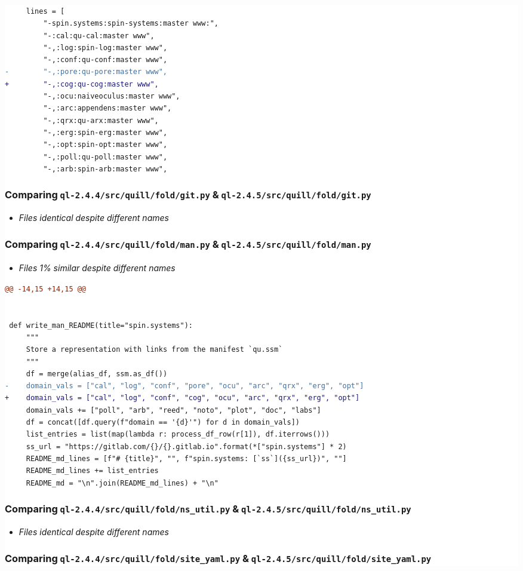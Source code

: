 ```diff
     lines = [
         "-spin.systems:spin-systems:master www:",
         "-:cal:qu-cal:master www",
         "-,:log:spin-log:master www",
         "-,:conf:qu-conf:master www",
-        "-,:pore:qu-pore:master www",
+        "-,:cog:qu-cog:master www",
         "-,:ocu:naiveoculus:master www",
         "-,:arc:appendens:master www",
         "-,:qrx:qu-arx:master www",
         "-,:erg:spin-erg:master www",
         "-,:opt:spin-opt:master www",
         "-,:poll:qu-poll:master www",
         "-,:arb:spin-arb:master www",
```

### Comparing `ql-2.4.4/src/quill/fold/git.py` & `ql-2.4.5/src/quill/fold/git.py`

 * *Files identical despite different names*

### Comparing `ql-2.4.4/src/quill/fold/man.py` & `ql-2.4.5/src/quill/fold/man.py`

 * *Files 1% similar despite different names*

```diff
@@ -14,15 +14,15 @@
 
 
 def write_man_README(title="spin.systems"):
     """
     Store a representation with links from the manifest `qu.ssm`
     """
     df = merge(alias_df, ssm.as_df())
-    domain_vals = ["cal", "log", "conf", "pore", "ocu", "arc", "qrx", "erg", "opt"]
+    domain_vals = ["cal", "log", "conf", "cog", "ocu", "arc", "qrx", "erg", "opt"]
     domain_vals += ["poll", "arb", "reed", "noto", "plot", "doc", "labs"]
     df = concat([df.query(f"domain == '{d}'") for d in domain_vals])
     list_entries = list(map(lambda r: process_df_row(r[1]), df.iterrows()))
     ss_url = "https://gitlab.com/{}/{}.gitlab.io".format(*["spin.systems"] * 2)
     README_md_lines = [f"# {title}", "", f"spin.systems: [`ss`]({ss_url})", ""]
     README_md_lines += list_entries
     README_md = "\n".join(README_md_lines) + "\n"
```

### Comparing `ql-2.4.4/src/quill/fold/ns_util.py` & `ql-2.4.5/src/quill/fold/ns_util.py`

 * *Files identical despite different names*

### Comparing `ql-2.4.4/src/quill/fold/site_yaml.py` & `ql-2.4.5/src/quill/fold/site_yaml.py`
